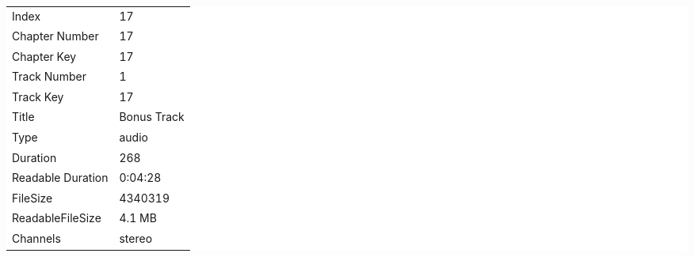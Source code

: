 |  |  |
| - | - |
| Index | 17 |
| Chapter Number | 17 |
| Chapter Key | 17 |
| Track Number | 1 |
| Track Key | 17 |
| Title | Bonus Track |
| Type | audio |
| Duration | 268 |
| Readable Duration | 0:04:28 |
| FileSize | 4340319 |
| ReadableFileSize | 4.1 MB |
| Channels | stereo |


